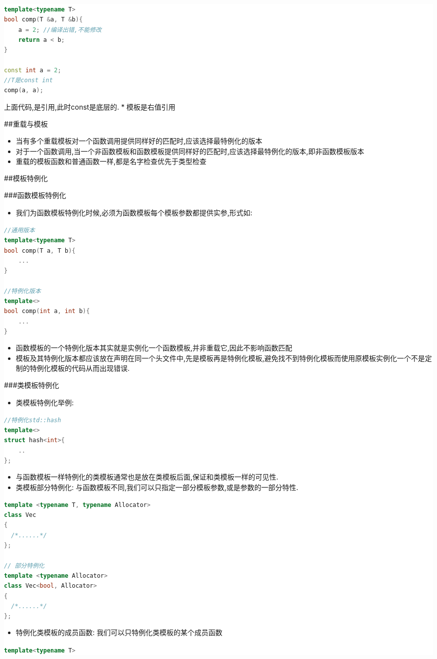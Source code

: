 ```C++
template<typename T>
bool comp(T &a, T &b){
	a = 2; //编译出错,不能修改
	return a < b;
}

const int a = 2;
//T是const int
comp(a, a);
```
上面代码,是引用,此时const是底层的.
	*	模板是右值引用

##重载与模板
*	当有多个重载模板对一个函数调用提供同样好的匹配时,应该选择最特例化的版本
*	对于一个函数调用,当一个非函数模板和函数模板提供同样好的匹配时,应该选择最特例化的版本,即非函数模板版本
*	重载的模板函数和普通函数一样,都是名字检查优先于类型检查

##模板特例化

###函数模板特例化
*	我们为函数模板特例化时候,必须为函数模板每个模板参数都提供实参,形式如:
```C++
//通用版本
template<typename T>
bool comp(T a, T b){
	...
}

//特例化版本
template<>
bool comp(int a, int b){
	...
}
```
*	函数模板的一个特例化版本其实就是实例化一个函数模板,并非重载它,因此不影响函数匹配
*	模板及其特例化版本都应该放在声明在同一个头文件中,先是模板再是特例化模板,避免找不到特例化模板而使用原模板实例化一个不是定制的特例化模板的代码从而出现错误.

###类模板特例化
*	类模板特例化举例:
```C++
//特例化std::hash
template<>
struct hash<int>{
	..
};
```
*	与函数模板一样特例化的类模板通常也是放在类模板后面,保证和类模板一样的可见性.
*	类模板部分特例化:	与函数模板不同,我们可以只指定一部分模板参数,或是参数的一部分特性.
```C++
template <typename T, typename Allocator> 
class Vec 
{ 
  /*......*/
}; 
  
// 部分特例化 
template <typename Allocator> 
class Vec<bool, Allocator> 
{ 
  /*......*/
};
```
*	特例化类模板的成员函数: 我们可以只特例化类模板的某个成员函数
```C++
template<typename T>
```